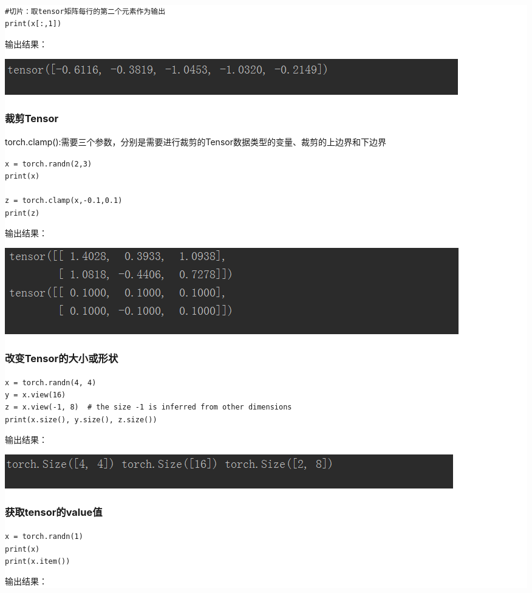 ```buildoutcfg
#切片：取tensor矩阵每行的第二个元素作为输出
print(x[:,1])
```
输出结果：

![](../Image/输出08.PNG)

### 裁剪Tensor

torch.clamp():需要三个参数，分别是需要进行裁剪的Tensor数据类型的变量、裁剪的上边界和下边界

```buildoutcfg
x = torch.randn(2,3)
print(x) 

z = torch.clamp(x,-0.1,0.1)
print(z)

```

输出结果：

![](../Image/输出13.PNG)

### 改变Tensor的大小或形状

```buildoutcfg
x = torch.randn(4, 4)
y = x.view(16)
z = x.view(-1, 8)  # the size -1 is inferred from other dimensions
print(x.size(), y.size(), z.size())
```
输出结果：

![](../Image/输出09.PNG)

### 获取tensor的value值

```buildoutcfg
x = torch.randn(1)
print(x)
print(x.item())
```
输出结果：
